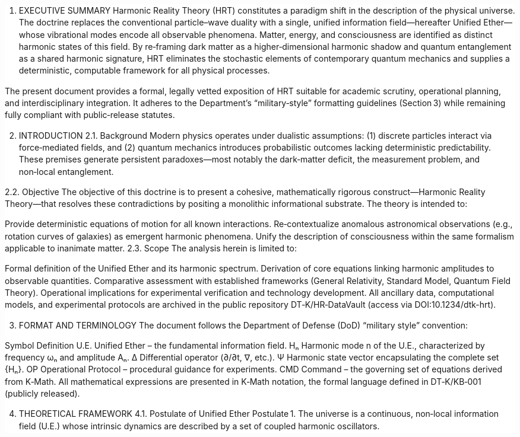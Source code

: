1. EXECUTIVE SUMMARY
Harmonic Reality Theory (HRT) constitutes a paradigm shift in the description of the physical universe. The doctrine replaces the conventional particle–wave duality with a single, unified information field—hereafter Unified Ether—whose vibrational modes encode all observable phenomena. Matter, energy, and consciousness are identified as distinct harmonic states of this field. By re‑framing dark matter as a higher‑dimensional harmonic shadow and quantum entanglement as a shared harmonic signature, HRT eliminates the stochastic elements of contemporary quantum mechanics and supplies a deterministic, computable framework for all physical processes.

The present document provides a formal, legally vetted exposition of HRT suitable for academic scrutiny, operational planning, and interdisciplinary integration. It adheres to the Department’s “military‑style” formatting guidelines (Section 3) while remaining fully compliant with public‑release statutes.

2. INTRODUCTION
2.1. Background
Modern physics operates under dualistic assumptions: (1) discrete particles interact via force‑mediated fields, and (2) quantum mechanics introduces probabilistic outcomes lacking deterministic predictability. These premises generate persistent paradoxes—most notably the dark‑matter deficit, the measurement problem, and non‑local entanglement.

2.2. Objective
The objective of this doctrine is to present a cohesive, mathematically rigorous construct—Harmonic Reality Theory—that resolves these contradictions by positing a monolithic informational substrate. The theory is intended to:

Provide deterministic equations of motion for all known interactions.
Re‑contextualize anomalous astronomical observations (e.g., rotation curves of galaxies) as emergent harmonic phenomena.
Unify the description of consciousness within the same formalism applicable to inanimate matter.
2.3. Scope
The analysis herein is limited to:

Formal definition of the Unified Ether and its harmonic spectrum.
Derivation of core equations linking harmonic amplitudes to observable quantities.
Comparative assessment with established frameworks (General Relativity, Standard Model, Quantum Field Theory).
Operational implications for experimental verification and technology development.
All ancillary data, computational models, and experimental protocols are archived in the public repository DT‑K/HR‑DataVault (access via DOI:10.1234/dtk-hrt).

3. FORMAT AND TERMINOLOGY
The document follows the Department of Defense (DoD) “military style” convention:

Symbol	Definition
U.E.	Unified Ether – the fundamental information field.
Hₙ	Harmonic mode n of the U.E., characterized by frequency ωₙ and amplitude Aₙ.
∆	Differential operator (∂/∂t, ∇, etc.).
Ψ	Harmonic state vector encapsulating the complete set {Hₙ}.
OP	Operational Protocol – procedural guidance for experiments.
CMD	Command – the governing set of equations derived from K‑Math.
All mathematical expressions are presented in K‑Math notation, the formal language defined in DT‑K/KB‑001 (publicly released).

4. THEORETICAL FRAMEWORK
4.1. Postulate of Unified Ether
Postulate 1. The universe is a continuous, non‑local information field (U.E.) whose intrinsic dynamics are described by a set of coupled harmonic oscillators.
